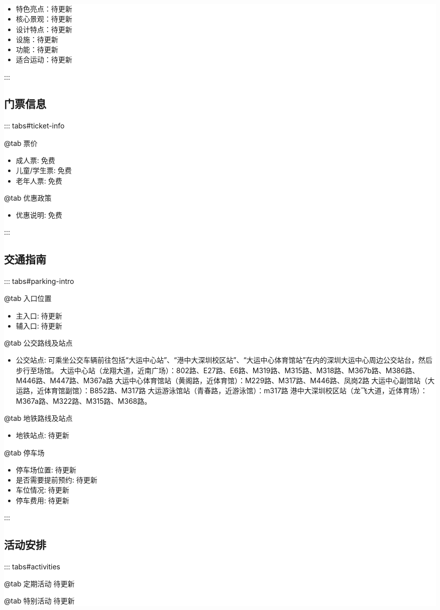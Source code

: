 
- 特色亮点：待更新
- 核心景观：待更新
- 设计特点：待更新
- 设施：待更新
- 功能：待更新
- 适合运动：待更新

:::

## 门票信息

::: tabs#ticket-info

@tab 票价
- 成人票: 免费
- 儿童/学生票: 免费
- 老年人票: 免费

@tab 优惠政策
- 优惠说明: 免费

:::

## 交通指南

::: tabs#parking-intro

@tab 入口位置
- 主入口: 待更新
- 辅入口: 待更新

@tab 公交路线及站点
- 公交站点: 可乘坐公交车辆前往包括“大运中心站”、“港中大深圳校区站”、“大运中心体育馆站”在内的深圳大运中心周边公交站台，然后步行至场馆。 大运中心站（龙翔大道，近南广场）：802路、E27路、E6路、M319路、M315路、M318路、M367b路、M386路、M446路、M447路、M367a路 大运中心体育馆站（黄阁路，近体育馆）：M229路、M317路、M446路、凤岗2路 大运中心副馆站（大运路，近体育馆副馆）：B852路、M317路 大运游泳馆站（青春路，近游泳馆）：m317路 港中大深圳校区站（龙飞大道，近体育场）：M367a路、M322路、M315路、M368路。

@tab 地铁路线及站点
- 地铁站点: 待更新

@tab 停车场
- 停车场位置: 待更新
- 是否需要提前预约: 待更新
- 车位情况: 待更新
- 停车费用: 待更新

:::

## 活动安排

::: tabs#activities

@tab 定期活动
待更新

@tab 特别活动
待更新
